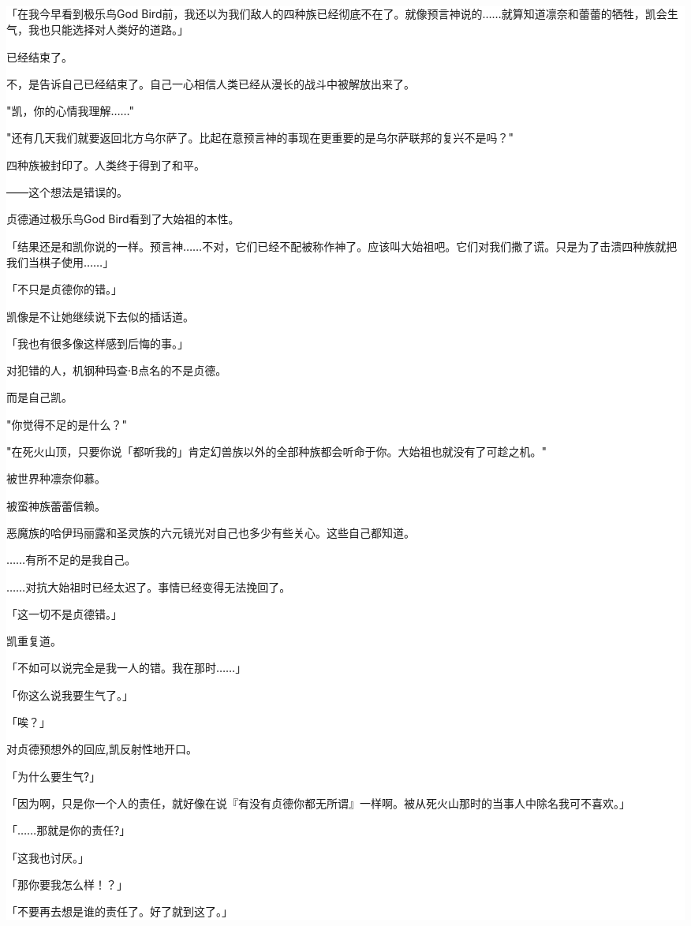 「在我今早看到极乐鸟God Bird前，我还以为我们敌人的四种族已经彻底不在了。就像预言神说的……就算知道凛奈和蕾蕾的牺牲，凯会生气，我也只能选择对人类好的道路。」

已经结束了。

不，是告诉自己已经结束了。自己一心相信人类已经从漫长的战斗中被解放出来了。

"凯，你的心情我理解……"

"还有几天我们就要返回北方乌尔萨了。比起在意预言神的事现在更重要的是乌尔萨联邦的复兴不是吗？"

四种族被封印了。人类终于得到了和平。

——这个想法是错误的。

贞德通过极乐鸟God Bird看到了大始祖的本性。

「结果还是和凯你说的一样。预言神……不对，它们已经不配被称作神了。应该叫大始祖吧。它们对我们撒了谎。只是为了击溃四种族就把我们当棋子使用……」

「不只是贞德你的错。」

凯像是不让她继续说下去似的插话道。

「我也有很多像这样感到后悔的事。」

对犯错的人，机钢种玛查·B点名的不是贞德。

而是自己凯。

"你觉得不足的是什么？"

"在死火山顶，只要你说「都听我的」肯定幻兽族以外的全部种族都会听命于你。大始祖也就没有了可趁之机。"

被世界种凛奈仰慕。

被蛮神族蕾蕾信赖。

恶魔族的哈伊玛丽露和圣灵族的六元镜光对自己也多少有些关心。这些自己都知道。

……有所不足的是我自己。

……对抗大始祖时已经太迟了。事情已经变得无法挽回了。

「这一切不是贞德错。」

凯重复道。

「不如可以说完全是我一人的错。我在那时……」

「你这么说我要生气了。」

「唉？」

对贞德预想外的回应,凯反射性地开口。

「为什么要生气?」

「因为啊，只是你一个人的责任，就好像在说『有没有贞德你都无所谓』一样啊。被从死火山那时的当事人中除名我可不喜欢。」

「……那就是你的责任?」

「这我也讨厌。」

「那你要我怎么样！？」

「不要再去想是谁的责任了。好了就到这了。」
